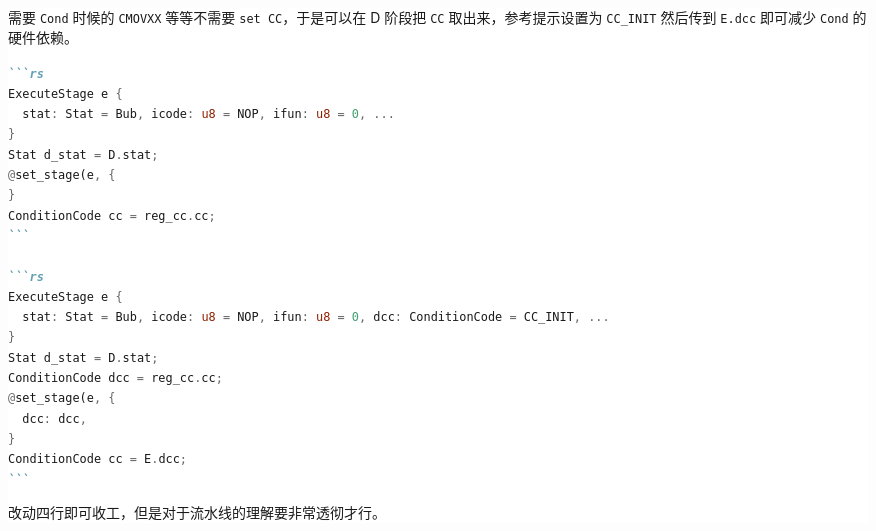 需要 `Cond` 时候的 `CMOVXX` 等等不需要 `set CC`，于是可以在 D 阶段把 `CC` 取出来，参考提示设置为 `CC_INIT` 然后传到 `E.dcc` 即可减少 `Cond` 的硬件依赖。 

````md magic-move {lines: true}
```rs 
ExecuteStage e {
  stat: Stat = Bub, icode: u8 = NOP, ifun: u8 = 0, ...
}
Stat d_stat = D.stat;
@set_stage(e, {
}
ConditionCode cc = reg_cc.cc;
```

```rs
ExecuteStage e {
  stat: Stat = Bub, icode: u8 = NOP, ifun: u8 = 0, dcc: ConditionCode = CC_INIT, ...
}
Stat d_stat = D.stat;
ConditionCode dcc = reg_cc.cc;
@set_stage(e, {
  dcc: dcc,
}
ConditionCode cc = E.dcc;
```
````

改动四行即可收工，但是对于流水线的理解要非常透彻才行。
